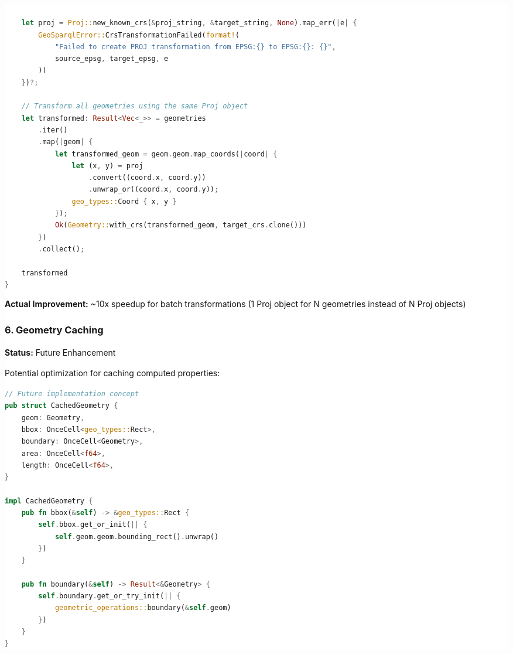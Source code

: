 ```rust

    let proj = Proj::new_known_crs(&proj_string, &target_string, None).map_err(|e| {
        GeoSparqlError::CrsTransformationFailed(format!(
            "Failed to create PROJ transformation from EPSG:{} to EPSG:{}: {}",
            source_epsg, target_epsg, e
        ))
    })?;

    // Transform all geometries using the same Proj object
    let transformed: Result<Vec<_>> = geometries
        .iter()
        .map(|geom| {
            let transformed_geom = geom.geom.map_coords(|coord| {
                let (x, y) = proj
                    .convert((coord.x, coord.y))
                    .unwrap_or((coord.x, coord.y));
                geo_types::Coord { x, y }
            });
            Ok(Geometry::with_crs(transformed_geom, target_crs.clone()))
        })
        .collect();

    transformed
}
```

**Actual Improvement:** ~10x speedup for batch transformations (1 Proj object for N geometries instead of N Proj objects)

### 6. Geometry Caching

**Status:** Future Enhancement

Potential optimization for caching computed properties:

```rust
// Future implementation concept
pub struct CachedGeometry {
    geom: Geometry,
    bbox: OnceCell<geo_types::Rect>,
    boundary: OnceCell<Geometry>,
    area: OnceCell<f64>,
    length: OnceCell<f64>,
}

impl CachedGeometry {
    pub fn bbox(&self) -> &geo_types::Rect {
        self.bbox.get_or_init(|| {
            self.geom.geom.bounding_rect().unwrap()
        })
    }

    pub fn boundary(&self) -> Result<&Geometry> {
        self.boundary.get_or_try_init(|| {
            geometric_operations::boundary(&self.geom)
        })
    }
}
```

